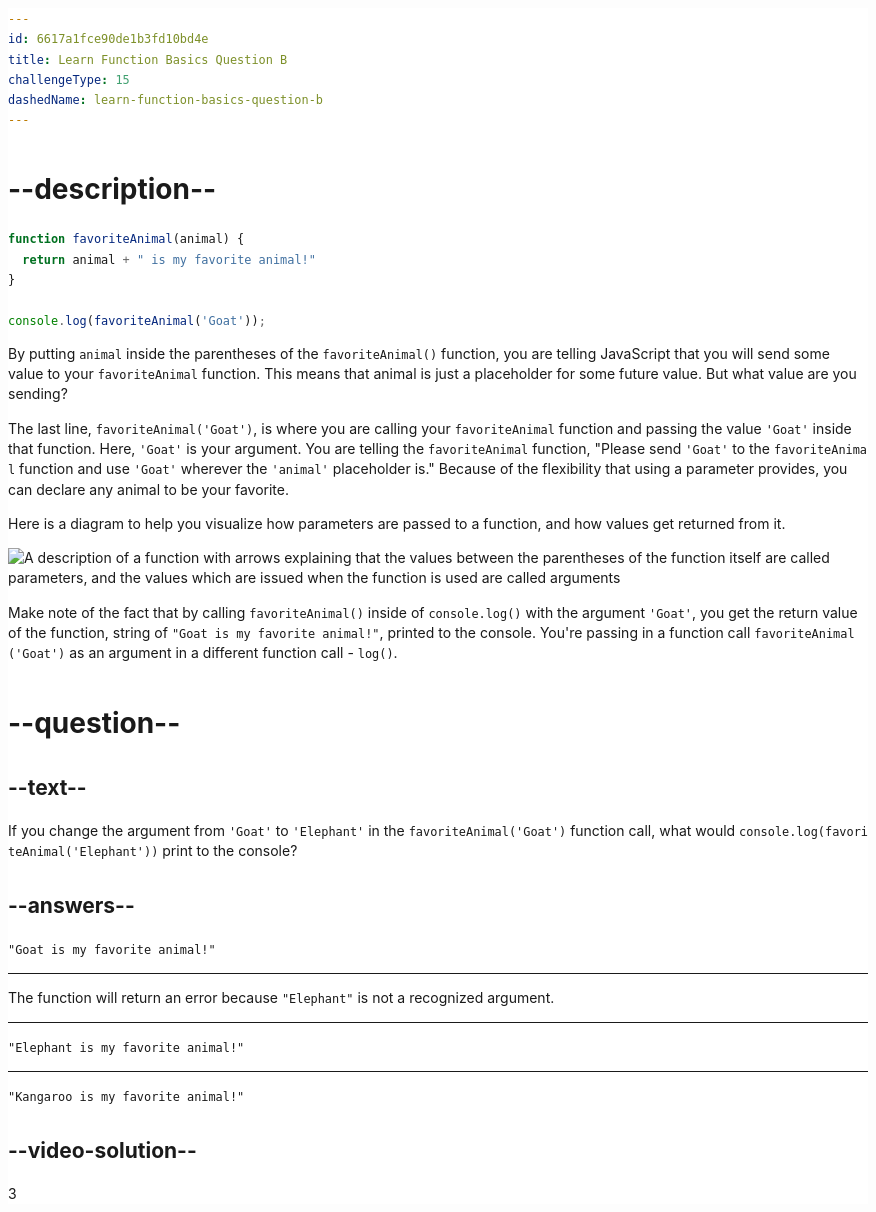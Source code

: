 ```yaml
---
id: 6617a1fce90de1b3fd10bd4e
title: Learn Function Basics Question B
challengeType: 15
dashedName: learn-function-basics-question-b
---
```


# --description--

```js
function favoriteAnimal(animal) {
  return animal + " is my favorite animal!"
}

console.log(favoriteAnimal('Goat'));
```

By putting `animal` inside the parentheses of the `favoriteAnimal()` function, you are telling JavaScript that you will send some value to your `favoriteAnimal` function. This means that animal is just a placeholder for some future value. But what value are you sending?

The last line, `favoriteAnimal('Goat')`, is where you are calling your `favoriteAnimal` function and passing the value `'Goat'` inside that function. Here, `'Goat'` is your argument. You are telling the `favoriteAnimal` function, "Please send `'Goat'` to the `favoriteAnimal` function and use `'Goat'` wherever the `'animal'` placeholder is." Because of the flexibility that using a parameter provides, you can declare any animal to be your favorite.

Here is a diagram to help you visualize how parameters are passed to a function, and how values get returned from it.

<img src="https://cdn.statically.io/gh/TheOdinProject/curriculum/c53dd9a12f0c9afde0d9229f82a176170f12e120/foundations/javascript_basics/function_basics/imgs/00.png" alt="A description of a function with arrows explaining that the values between the parentheses of the function itself are called parameters, and the values which are issued when the function is used are called arguments" style="width:95%;height:auto;" />

Make note of the fact that by calling `favoriteAnimal()` inside of `console.log()` with the argument `'Goat'`, you get the return value of the function, string of `"Goat is my favorite animal!"`, printed to the console. You're passing in a function call `favoriteAnimal('Goat')` as an argument in a different function call - `log()`.

# --question--

## --text--

If you change the argument from `'Goat'` to `'Elephant'` in the `favoriteAnimal('Goat')` function call, what would `console.log(favoriteAnimal('Elephant'))` print to the console?

## --answers--

`"Goat is my favorite animal!"`

---

The function will return an error because `"Elephant"` is not a recognized argument.

---

`"Elephant is my favorite animal!"`

---

`"Kangaroo is my favorite animal!"`

## --video-solution--

3
